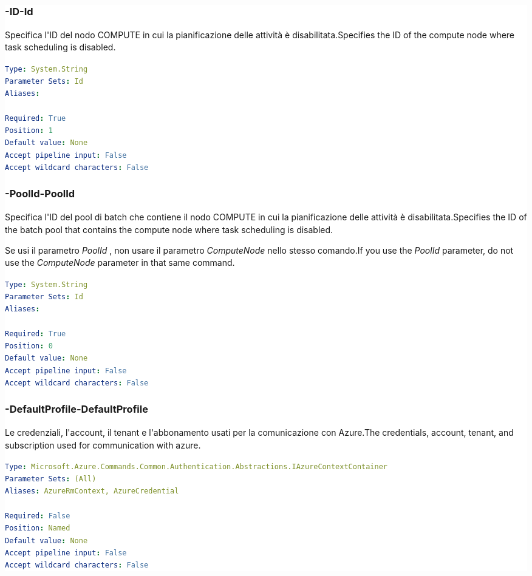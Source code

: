 ### <span data-ttu-id="71de9-155">-ID</span><span class="sxs-lookup"><span data-stu-id="71de9-155">-Id</span></span>
<span data-ttu-id="71de9-156">Specifica l'ID del nodo COMPUTE in cui la pianificazione delle attività è disabilitata.</span><span class="sxs-lookup"><span data-stu-id="71de9-156">Specifies the ID of the compute node where task scheduling is disabled.</span></span>

```yaml
Type: System.String
Parameter Sets: Id
Aliases: 

Required: True
Position: 1
Default value: None
Accept pipeline input: False
Accept wildcard characters: False
```

### <span data-ttu-id="71de9-157">-PoolId</span><span class="sxs-lookup"><span data-stu-id="71de9-157">-PoolId</span></span>
<span data-ttu-id="71de9-158">Specifica l'ID del pool di batch che contiene il nodo COMPUTE in cui la pianificazione delle attività è disabilitata.</span><span class="sxs-lookup"><span data-stu-id="71de9-158">Specifies the ID of the batch pool that contains the compute node where task scheduling is disabled.</span></span>

<span data-ttu-id="71de9-159">Se usi il parametro *PoolId* , non usare il parametro *ComputeNode* nello stesso comando.</span><span class="sxs-lookup"><span data-stu-id="71de9-159">If you use the *PoolId* parameter, do not use the *ComputeNode* parameter in that same command.</span></span>

```yaml
Type: System.String
Parameter Sets: Id
Aliases: 

Required: True
Position: 0
Default value: None
Accept pipeline input: False
Accept wildcard characters: False
```

### <span data-ttu-id="71de9-160">-DefaultProfile</span><span class="sxs-lookup"><span data-stu-id="71de9-160">-DefaultProfile</span></span>
<span data-ttu-id="71de9-161">Le credenziali, l'account, il tenant e l'abbonamento usati per la comunicazione con Azure.</span><span class="sxs-lookup"><span data-stu-id="71de9-161">The credentials, account, tenant, and subscription used for communication with azure.</span></span>

```yaml
Type: Microsoft.Azure.Commands.Common.Authentication.Abstractions.IAzureContextContainer
Parameter Sets: (All)
Aliases: AzureRmContext, AzureCredential

Required: False
Position: Named
Default value: None
Accept pipeline input: False
Accept wildcard characters: False
```
